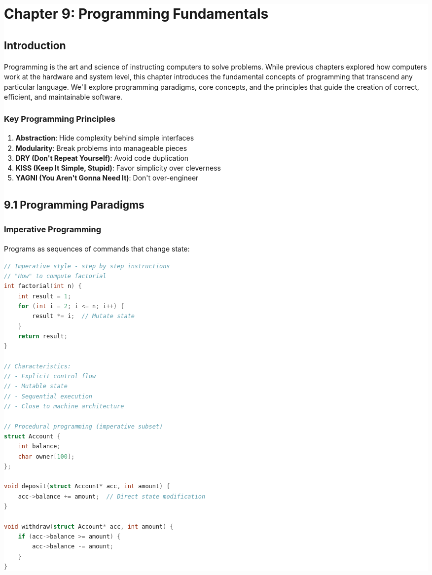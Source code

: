 # Chapter 9: Programming Fundamentals

## Introduction

Programming is the art and science of instructing computers to solve problems. While previous chapters explored how computers work at the hardware and system level, this chapter introduces the fundamental concepts of programming that transcend any particular language. We'll explore programming paradigms, core concepts, and the principles that guide the creation of correct, efficient, and maintainable software.

### Key Programming Principles

1. **Abstraction**: Hide complexity behind simple interfaces
2. **Modularity**: Break problems into manageable pieces
3. **DRY (Don't Repeat Yourself)**: Avoid code duplication
4. **KISS (Keep It Simple, Stupid)**: Favor simplicity over cleverness
5. **YAGNI (You Aren't Gonna Need It)**: Don't over-engineer

## 9.1 Programming Paradigms

### Imperative Programming

Programs as sequences of commands that change state:

```c
// Imperative style - step by step instructions
// "How" to compute factorial
int factorial(int n) {
    int result = 1;
    for (int i = 2; i <= n; i++) {
        result *= i;  // Mutate state
    }
    return result;
}

// Characteristics:
// - Explicit control flow
// - Mutable state
// - Sequential execution
// - Close to machine architecture

// Procedural programming (imperative subset)
struct Account {
    int balance;
    char owner[100];
};

void deposit(struct Account* acc, int amount) {
    acc->balance += amount;  // Direct state modification
}

void withdraw(struct Account* acc, int amount) {
    if (acc->balance >= amount) {
        acc->balance -= amount;
    }
}
```
